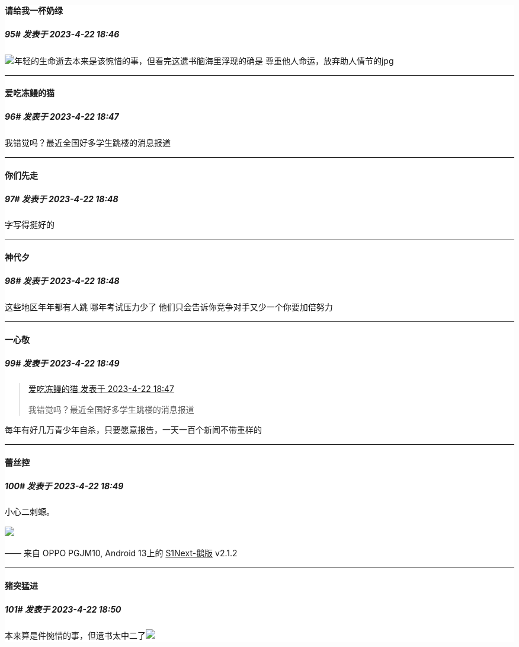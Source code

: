 ####  请给我一杯奶绿  
##### 95#       发表于 2023-4-22 18:46

<img src="https://static.saraba1st.com/image/smiley/face2017/018.png" referrerpolicy="no-referrer">年轻的生命逝去本来是该惋惜的事，但看完这遗书脑海里浮现的确是 尊重他人命运，放弃助人情节的jpg

*****

####  爱吃冻鳗的猫  
##### 96#       发表于 2023-4-22 18:47

我错觉吗？最近全国好多学生跳楼的消息报道

*****

####  你们先走  
##### 97#       发表于 2023-4-22 18:48

字写得挺好的

*****

####  神代夕  
##### 98#       发表于 2023-4-22 18:48

这些地区年年都有人跳 哪年考试压力少了 他们只会告诉你竞争对手又少一个你要加倍努力

*****

####  一心敬  
##### 99#       发表于 2023-4-22 18:49

<blockquote><a href="httphttps://bbs.saraba1st.com/2b/forum.php?mod=redirect&amp;goto=findpost&amp;pid=60563590&amp;ptid=2130265" target="_blank">爱吃冻鳗的猫 发表于 2023-4-22 18:47</a>

我错觉吗？最近全国好多学生跳楼的消息报道</blockquote>
每年有好几万青少年自杀，只要愿意报告，一天一百个新闻不带重样的

*****

####  蕾丝控  
##### 100#       发表于 2023-4-22 18:49

小心二刺螈。

<img src="https://static.saraba1st.com/image/smiley/face2017/037.png" referrerpolicy="no-referrer">

—— 来自 OPPO PGJM10, Android 13上的 [S1Next-鹅版](https://github.com/ykrank/S1-Next/releases) v2.1.2

*****

####  猪突猛进  
##### 101#       发表于 2023-4-22 18:50

本来算是件惋惜的事，但遗书太中二了<img src="https://static.saraba1st.com/image/smiley/face2017/001.png" referrerpolicy="no-referrer">
